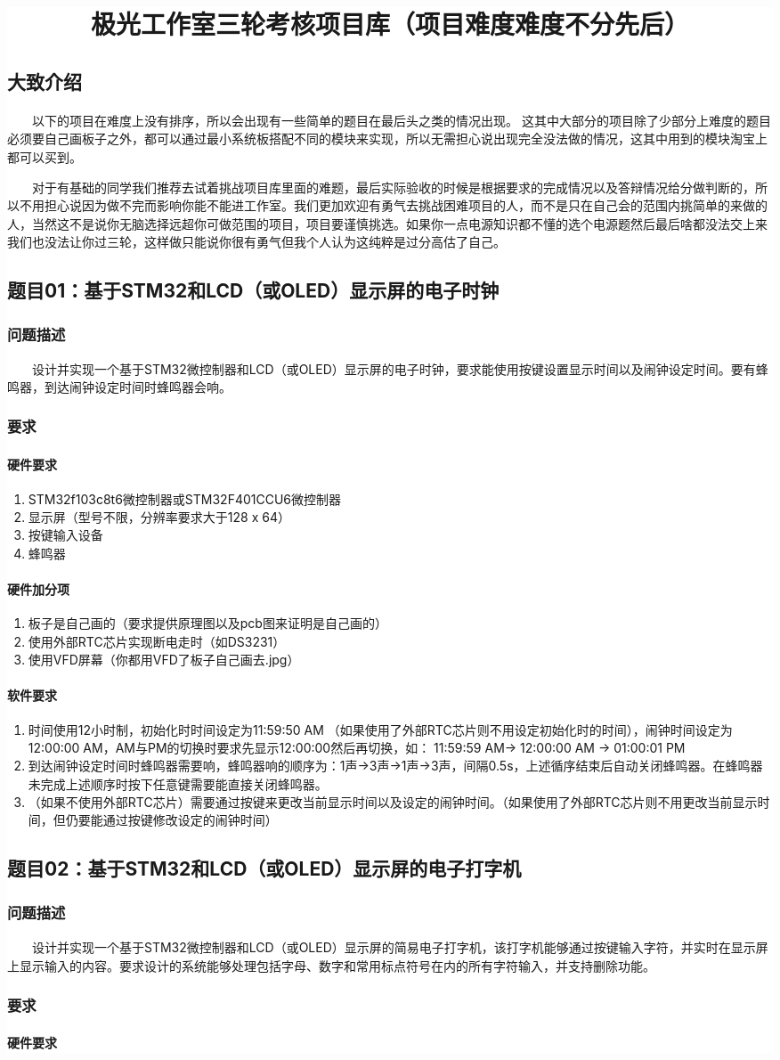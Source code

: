 # <div align='center'>  极光工作室三轮考核项目库（项目难度难度不分先后） </div>

## 大致介绍

&emsp;&emsp;以下的项目在难度上没有排序，所以会出现有一些简单的题目在最后头之类的情况出现。
这其中大部分的项目除了少部分上难度的题目必须要自己画板子之外，都可以通过最小系统板搭配不同的模块来实现，所以无需担心说出现完全没法做的情况，这其中用到的模块淘宝上都可以买到。

&emsp;&emsp;对于有基础的同学我们推荐去试着挑战项目库里面的难题，最后实际验收的时候是根据要求的完成情况以及答辩情况给分做判断的，所以不用担心说因为做不完而影响你能不能进工作室。我们更加欢迎有勇气去挑战困难项目的人，而不是只在自己会的范围内挑简单的来做的人，当然这不是说你无脑选择远超你可做范围的项目，项目要谨慎挑选。如果你一点电源知识都不懂的选个电源题然后最后啥都没法交上来我们也没法让你过三轮，这样做只能说你很有勇气但我个人认为这纯粹是过分高估了自己。

## 题目01：基于STM32和LCD（或OLED）显示屏的电子时钟

### 问题描述

&emsp;&emsp;设计并实现一个基于STM32微控制器和LCD（或OLED）显示屏的电子时钟，要求能使用按键设置显示时间以及闹钟设定时间。要有蜂鸣器，到达闹钟设定时间时蜂鸣器会响。

### 要求

#### 硬件要求

1. STM32f103c8t6微控制器或STM32F401CCU6微控制器
2. 显示屏（型号不限，分辨率要求大于128 x 64）
3. 按键输入设备
4. 蜂鸣器

#### 硬件加分项

1. 板子是自己画的（要求提供原理图以及pcb图来证明是自己画的）
2. 使用外部RTC芯片实现断电走时（如DS3231）
3. 使用VFD屏幕（你都用VFD了板子自己画去.jpg）

#### 软件要求

1. 时间使用12小时制，初始化时时间设定为11:59:50 AM （如果使用了外部RTC芯片则不用设定初始化时的时间），闹钟时间设定为 12:00:00 AM，AM与PM的切换时要求先显示12:00:00然后再切换，如： 11:59:59 AM-> 12:00:00 AM -> 01:00:01 PM
2. 到达闹钟设定时间时蜂鸣器需要响，蜂鸣器响的顺序为：1声->3声->1声->3声，间隔0.5s，上述循序结束后自动关闭蜂鸣器。在蜂鸣器未完成上述顺序时按下任意键需要能直接关闭蜂鸣器。
3. （如果不使用外部RTC芯片）需要通过按键来更改当前显示时间以及设定的闹钟时间。（如果使用了外部RTC芯片则不用更改当前显示时间，但仍要能通过按键修改设定的闹钟时间）

## 题目02：基于STM32和LCD（或OLED）显示屏的电子打字机

### 问题描述

&emsp;&emsp;设计并实现一个基于STM32微控制器和LCD（或OLED）显示屏的简易电子打字机，该打字机能够通过按键输入字符，并实时在显示屏上显示输入的内容。要求设计的系统能够处理包括字母、数字和常用标点符号在内的所有字符输入，并支持删除功能。

### 要求

#### 硬件要求

